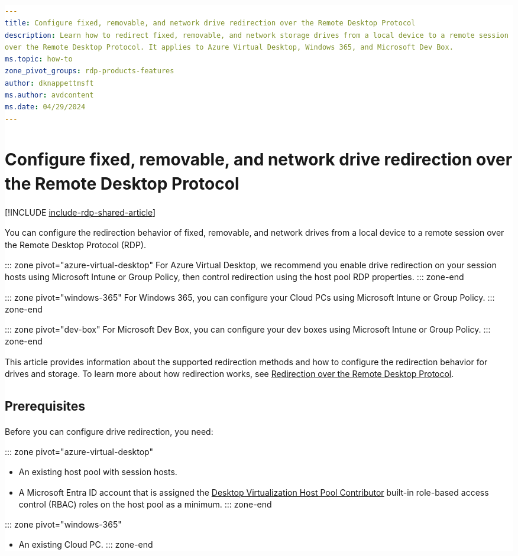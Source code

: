 ```yaml
---
title: Configure fixed, removable, and network drive redirection over the Remote Desktop Protocol
description: Learn how to redirect fixed, removable, and network storage drives from a local device to a remote session over the Remote Desktop Protocol. It applies to Azure Virtual Desktop, Windows 365, and Microsoft Dev Box.
ms.topic: how-to
zone_pivot_groups: rdp-products-features
author: dknappettmsft
ms.author: avdcontent
ms.date: 04/29/2024
---
```


# Configure fixed, removable, and network drive redirection over the Remote Desktop Protocol

[!INCLUDE [include-rdp-shared-article](includes/include-rdp-shared-article.md)]

You can configure the redirection behavior of fixed, removable, and network drives from a local device to a remote session over the Remote Desktop Protocol (RDP).

::: zone pivot="azure-virtual-desktop"
For Azure Virtual Desktop, we recommend you enable drive redirection on your session hosts using Microsoft Intune or Group Policy, then control redirection using the host pool RDP properties.
::: zone-end

::: zone pivot="windows-365"
For Windows 365, you can configure your Cloud PCs using Microsoft Intune or Group Policy.
::: zone-end

::: zone pivot="dev-box"
For Microsoft Dev Box, you can configure your dev boxes using Microsoft Intune or Group Policy.
::: zone-end

This article provides information about the supported redirection methods and how to configure the redirection behavior for drives and storage. To learn more about how redirection works, see [Redirection over the Remote Desktop Protocol](redirection-remote-desktop-protocol.md).

## Prerequisites

Before you can configure drive redirection, you need:

::: zone pivot="azure-virtual-desktop"
- An existing host pool with session hosts.

- A Microsoft Entra ID account that is assigned the [Desktop Virtualization Host Pool Contributor](rbac.md#desktop-virtualization-host-pool-contributor) built-in role-based access control (RBAC) roles on the host pool as a minimum. 
::: zone-end

::: zone pivot="windows-365"
- An existing Cloud PC.
::: zone-end
